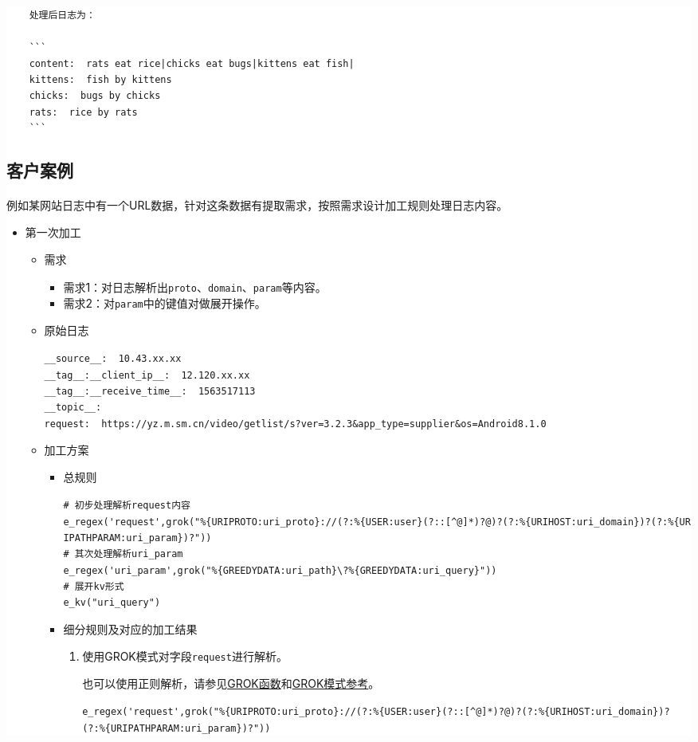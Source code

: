         处理后日志为：

        ```
        content:  rats eat rice|chicks eat bugs|kittens eat fish|
        kittens:  fish by kittens
        chicks:  bugs by chicks
        rats:  rice by rats
        ```


## 客户案例

例如某网站日志中有一个URL数据，针对这条数据有提取需求，按照需求设计加工规则处理日志内容。

-   第一次加工
    -   需求
        -   需求1：对日志解析出`proto`、`domain`、`param`等内容。
        -   需求2：对`param`中的键值对做展开操作。
    -   原始日志

        ```
        __source__:  10.43.xx.xx
        __tag__:__client_ip__:  12.120.xx.xx
        __tag__:__receive_time__:  1563517113
        __topic__:  
        request:  https://yz.m.sm.cn/video/getlist/s?ver=3.2.3&app_type=supplier&os=Android8.1.0
        ```

    -   加工方案
        -   总规则

            ```
            # 初步处理解析request内容
            e_regex('request',grok("%{URIPROTO:uri_proto}://(?:%{USER:user}(?::[^@]*)?@)?(?:%{URIHOST:uri_domain})?(?:%{URIPATHPARAM:uri_param})?"))
            # 其次处理解析uri_param
            e_regex('uri_param',grok("%{GREEDYDATA:uri_path}\?%{GREEDYDATA:uri_query}"))
            # 展开kv形式
            e_kv("uri_query")
            ```

        -   细分规则及对应的加工结果
            1.  使用GROK模式对字段`request`进行解析。

                也可以使用正则解析，请参见[GROK函数](/intl.zh-CN/数据加工/数据加工语法/表达式函数/GROK函数.md)和[GROK模式参考](/intl.zh-CN/数据加工/数据加工语法/通用参考/GROK模式参考.md)。

                ```
                e_regex('request',grok("%{URIPROTO:uri_proto}://(?:%{USER:user}(?::[^@]*)?@)?(?:%{URIHOST:uri_domain})?(?:%{URIPATHPARAM:uri_param})?"))
                ```
